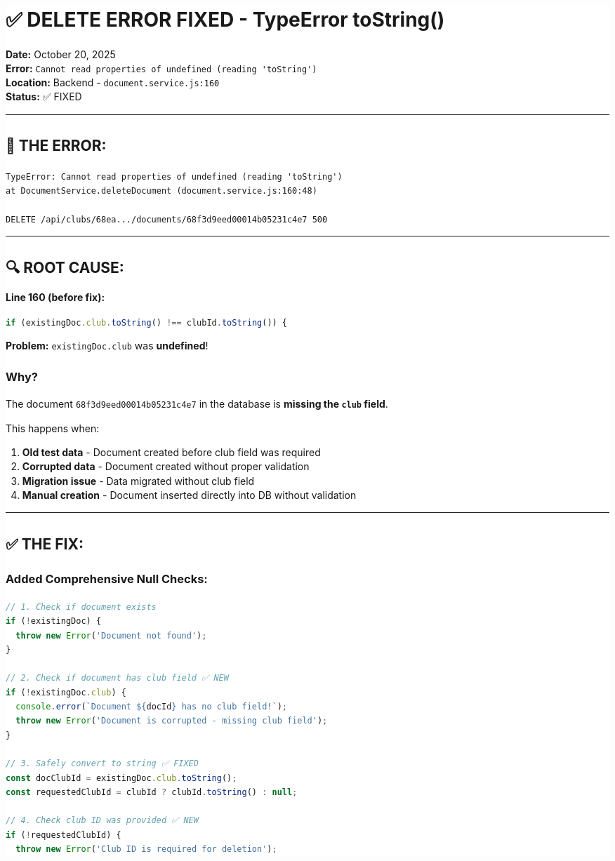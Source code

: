 # ✅ DELETE ERROR FIXED - TypeError toString()

**Date:** October 20, 2025  
**Error:** `Cannot read properties of undefined (reading 'toString')`  
**Location:** Backend - `document.service.js:160`  
**Status:** ✅ FIXED

---

## 🐛 **THE ERROR:**

```
TypeError: Cannot read properties of undefined (reading 'toString')
at DocumentService.deleteDocument (document.service.js:160:48)

DELETE /api/clubs/68ea.../documents/68f3d9eed00014b05231c4e7 500
```

---

## 🔍 **ROOT CAUSE:**

**Line 160 (before fix):**
```javascript
if (existingDoc.club.toString() !== clubId.toString()) {
```

**Problem:** `existingDoc.club` was **undefined**!

### **Why?**

The document `68f3d9eed00014b05231c4e7` in the database is **missing the `club` field**.

This happens when:
1. **Old test data** - Document created before club field was required
2. **Corrupted data** - Document created without proper validation
3. **Migration issue** - Data migrated without club field
4. **Manual creation** - Document inserted directly into DB without validation

---

## ✅ **THE FIX:**

### **Added Comprehensive Null Checks:**

```javascript
// 1. Check if document exists
if (!existingDoc) {
  throw new Error('Document not found');
}

// 2. Check if document has club field ✅ NEW
if (!existingDoc.club) {
  console.error(`Document ${docId} has no club field!`);
  throw new Error('Document is corrupted - missing club field');
}

// 3. Safely convert to string ✅ FIXED
const docClubId = existingDoc.club.toString();
const requestedClubId = clubId ? clubId.toString() : null;

// 4. Check club ID was provided ✅ NEW
if (!requestedClubId) {
  throw new Error('Club ID is required for deletion');
```